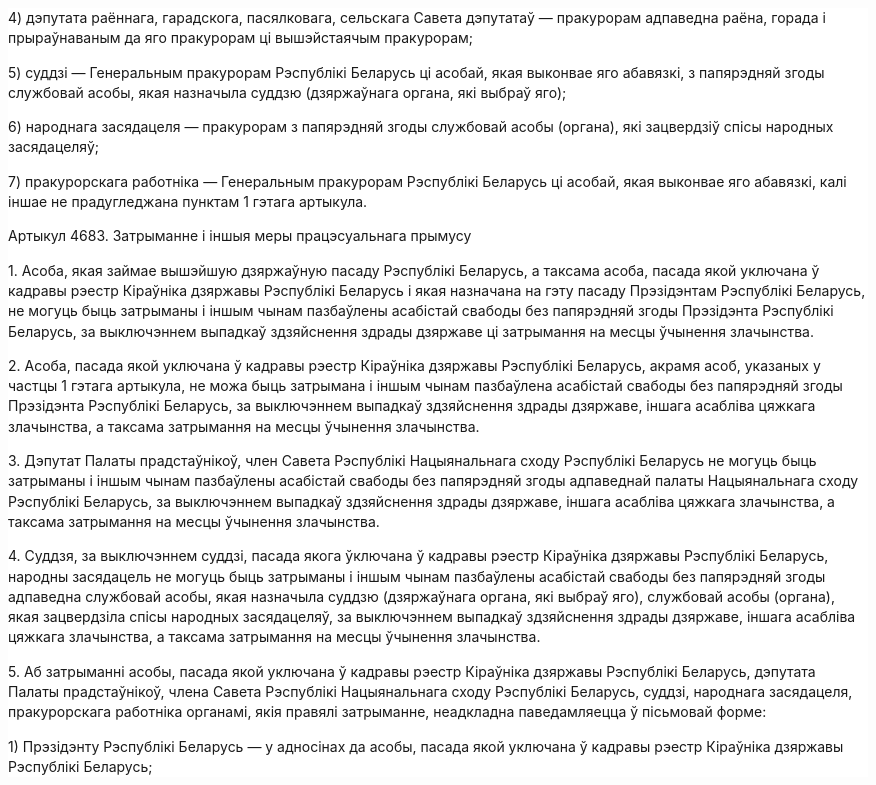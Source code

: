 4\) дэпутата раённага, гарадскога, пасялковага, сельскага Савета
дэпутатаў — пракурорам адпаведна раёна, горада і прыраўнаваным
да яго пракурорам ці вышэйстаячым пракурорам;

5\) суддзі — Генеральным пракурорам Рэспублікі Беларусь ці асобай, якая
выконвае яго абавязкі, з папярэдняй згоды службовай асобы, якая
назначыла суддзю (дзяржаўнага органа, які выбраў яго);

6\) народнага засядацеля — пракурорам з папярэдняй згоды службовай асобы
(органа), які зацвердзіў спісы народных засядацеляў;

7\) пракурорскага работніка — Генеральным пракурорам Рэспублікі Беларусь
ці асобай, якая выконвае яго абавязкі, калі іншае не прадугледжана
пунктам 1 гэтага артыкула.

Артыкул 4683. Затрыманне і іншыя меры працэсуальнага прымусу

1\. Асоба, якая займае вышэйшую дзяржаўную пасаду Рэспублікі Беларусь, а
таксама асоба, пасада якой уключана ў кадравы рэестр Кіраўніка дзяржавы
Рэспублікі Беларусь і якая назначана на гэту пасаду Прэзідэнтам
Рэспублікі Беларусь, не могуць быць затрыманы і іншым чынам
пазбаўлены асабістай свабоды без папярэдняй згоды Прэзідэнта
Рэспублікі Беларусь, за выключэннем выпадкаў здзяйснення здрады
дзяржаве ці затрымання на месцы ўчынення злачынства.

2\. Асоба, пасада якой уключана ў кадравы рэестр Кіраўніка дзяржавы
Рэспублікі Беларусь, акрамя асоб, указаных у частцы 1 гэтага
артыкула, не можа быць затрымана і іншым чынам пазбаўлена
асабістай свабоды без папярэдняй згоды Прэзідэнта Рэспублікі
Беларусь, за выключэннем выпадкаў здзяйснення здрады дзяржаве,
іншага асабліва цяжкага злачынства, а таксама затрымання на месцы
ўчынення злачынства.

3\. Дэпутат Палаты прадстаўнікоў, член Савета Рэспублікі Нацыянальнага
сходу Рэспублікі Беларусь не могуць быць затрыманы і іншым чынам
пазбаўлены асабістай свабоды без папярэдняй згоды адпаведнай
палаты Нацыянальнага сходу Рэспублікі Беларусь, за выключэннем
выпадкаў здзяйснення здрады дзяржаве, іншага асабліва цяжкага
злачынства, а таксама затрымання на месцы ўчынення злачынства.

4\. Суддзя, за выключэннем суддзі, пасада якога ўключана ў кадравы
рэестр Кіраўніка дзяржавы Рэспублікі Беларусь, народны засядацель
не могуць быць затрыманы і іншым чынам пазбаўлены асабістай свабоды без
папярэдняй згоды адпаведна службовай асобы, якая назначыла суддзю
(дзяржаўнага органа, які выбраў яго), службовай асобы (органа),
якая зацвердзіла спісы народных засядацеляў, за выключэннем выпадкаў
здзяйснення здрады дзяржаве, іншага асабліва цяжкага злачынства, а
таксама затрымання на месцы ўчынення злачынства.

5\. Аб затрыманні асобы, пасада якой уключана ў кадравы рэестр Кіраўніка
дзяржавы Рэспублікі Беларусь, дэпутата Палаты прадстаўнікоў, члена
Савета Рэспублікі Нацыянальнага сходу Рэспублікі Беларусь, суддзі,
народнага засядацеля, пракурорскага работніка органамі, якія правялі
затрыманне, неадкладна паведамляецца ў пісьмовай форме:

1\) Прэзідэнту Рэспублікі Беларусь — у адносінах да асобы, пасада якой
уключана ў кадравы рэестр Кіраўніка дзяржавы Рэспублікі Беларусь;
